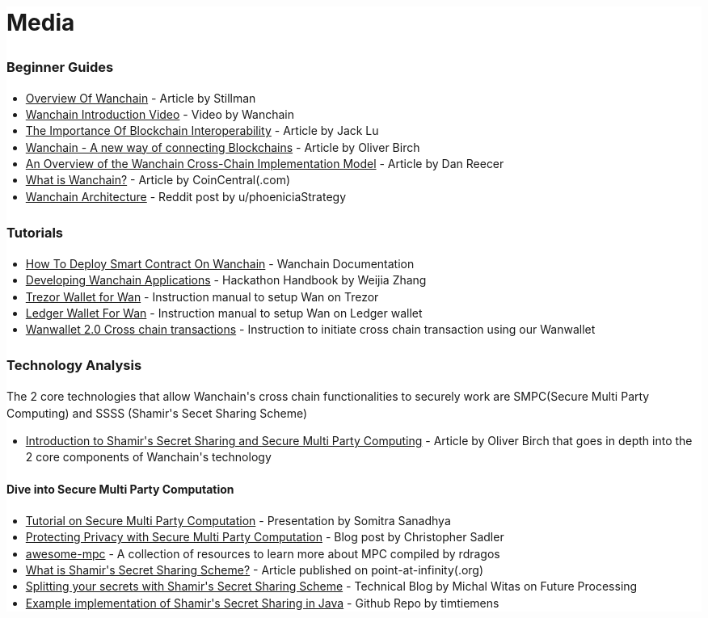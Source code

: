 # Media

### Beginner Guides 

- [Overview Of Wanchain](https://coincentral.com/wanchain-beginner-guide/) - Article by Stillman
- [Wanchain Introduction Video](https://www.youtube.com/watch?v=caCXal3ZwfA&feature=youtu.be) - Video by Wanchain
- [The Importance Of Blockchain Interoperability](https://medium.com/wanchain-foundation/the-importance-of-blockchain-interoperability-b6a0bbd06d11) - Article by Jack Lu
- [Wanchain - A new way of connecting Blockchains](https://medium.com/@interblockchains/wanchain-interoperability-420e5022c138) - Article by Oliver Birch
- [An Overview of the Wanchain Cross-Chain Implementation Model](https://medium.com/wanchain-foundation/an-overview-of-the-wanchain-2-0-cross-chain-implementation-model-c455cfd25664) - Article by Dan Reecer
- [What is Wanchain?](https://coincentral.com/wanchain-beginner-guide/) - Article by CoinCentral(.com)
- [Wanchain Architecture](https://www.reddit.com/r/wanchain/comments/7qyixh/still_skeptical_would_anyone_who_understands_the/dstb7lk) - Reddit post by u/phoeniciaStrategy

### Tutorials

- [How To Deploy Smart Contract On Wanchain](http://www.wanchaindocs.org/en/latest/contracts-and-transactions/how-to-deploy-smart-contract.html) - Wanchain Documentation
- [Developing Wanchain Applications](https://wanchain.org/files/WanchainHackathonHandbook_SanJose.pdf) - Hackathon Handbook by Weijia Zhang
- [Trezor Wallet for Wan](https://www.wanchain.org/files/wanchain_trezor_wallet_overview.pdf) - Instruction manual to setup Wan on Trezor
- [Ledger Wallet For Wan](https://wanchain.org/files/Wanchain_Ledger_Wallet_Overview.pdf) - Instruction manual to setup Wan on Ledger wallet
- [Wanwallet 2.0 Cross chain transactions](https://github.com/wanchain/go-wanchain/wiki/Wanwallet-2.0-Cross-chain-transactions) - Instruction to initiate cross chain transaction using our Wanwallet 

### Technology Analysis 

The 2 core technologies that allow Wanchain's cross chain functionalities to securely work are SMPC(Secure Multi Party Computing) and SSSS (Shamir's Secet Sharing Scheme) 

- [Introduction to Shamir's Secret Sharing and Secure Multi Party Computing](https://medium.com/wanchain-foundation/secure-multiparty-computation-and-shamirs-secret-sharing-on-wanchain-e502012b80ef) - Article by Oliver Birch that goes in depth into the 2 core components of Wanchain's technology

#### Dive into Secure Multi Party Computation

- [Tutorial on Secure Multi Party Computation](https://www.iitk.ac.in/eeold/archive/courses/2013/intel-info/d4pdf1.pdf) - Presentation by Somitra Sanadhya
- [Protecting Privacy with Secure Multi Party Computation](https://www.newamerica.org/oti/blog/protecting-privacy-secure-multi-party-computation/) - Blog post by Christopher Sadler
- [awesome-mpc](https://github.com/rdragos/awesome-mpc) - A collection of resources to learn more about MPC compiled by rdragos
- [What is Shamir's Secret Sharing Scheme?](http://point-at-infinity.org/ssss/) - Article published on point-at-infinity(.org)
- [Splitting your secrets with Shamir's Secret Sharing Scheme](https://www.future-processing.pl/blog/splitting-your-secrets-with-shamirs-secret-sharing-scheme/) - Technical Blog by Michal Witas on Future Processing
- [Example implementation of Shamir's Secret Sharing in Java](https://github.com/timtiemens/secretshare) - Github Repo by timtiemens
